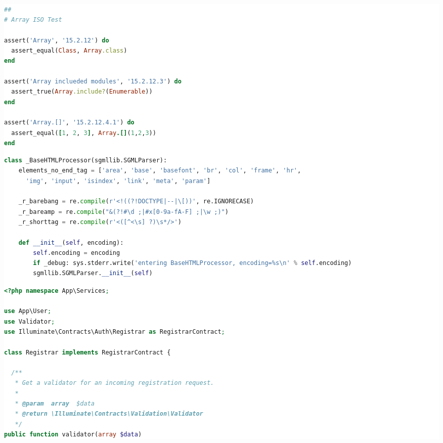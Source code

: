 ``` ruby
##
# Array ISO Test

assert('Array', '15.2.12') do
  assert_equal(Class, Array.class)
end

assert('Array inclueded modules', '15.2.12.3') do
  assert_true(Array.include?(Enumerable))
end

assert('Array.[]', '15.2.12.4.1') do
  assert_equal([1, 2, 3], Array.[](1,2,3))
end
```

``` python
class _BaseHTMLProcessor(sgmllib.SGMLParser):
    elements_no_end_tag = ['area', 'base', 'basefont', 'br', 'col', 'frame', 'hr',
      'img', 'input', 'isindex', 'link', 'meta', 'param']

    _r_barebang = re.compile(r'<!((?!DOCTYPE|--|\[))', re.IGNORECASE)
    _r_bareamp = re.compile("&(?!#\d ;|#x[0-9a-fA-F] ;|\w ;)")
    _r_shorttag = re.compile(r'<([^<\s] ?)\s*/>')

    def __init__(self, encoding):
        self.encoding = encoding
        if _debug: sys.stderr.write('entering BaseHTMLProcessor, encoding=%s\n' % self.encoding)
        sgmllib.SGMLParser.__init__(self)
```

``` php
<?php namespace App\Services;

use App\User;
use Validator;
use Illuminate\Contracts\Auth\Registrar as RegistrarContract;

class Registrar implements RegistrarContract {

  /**
   * Get a validator for an incoming registration request.
   *
   * @param  array  $data
   * @return \Illuminate\Contracts\Validation\Validator
   */
public function validator(array $data)
```








[vue]:    https://vuejs.org/v2/guide/
[vue-kr]: https://kr.vuejs.org/v2/guide/
[vue-lifecycle]:    https://vuejs.org/v2/guide/instance.html#Lifecycle-Diagram
[velopert]: https://velopert.com/category/dev-log/tech-log/vue-js
[other-web]: https://github.com/DivanteLtd/vue-storefront/tree/gh-pages